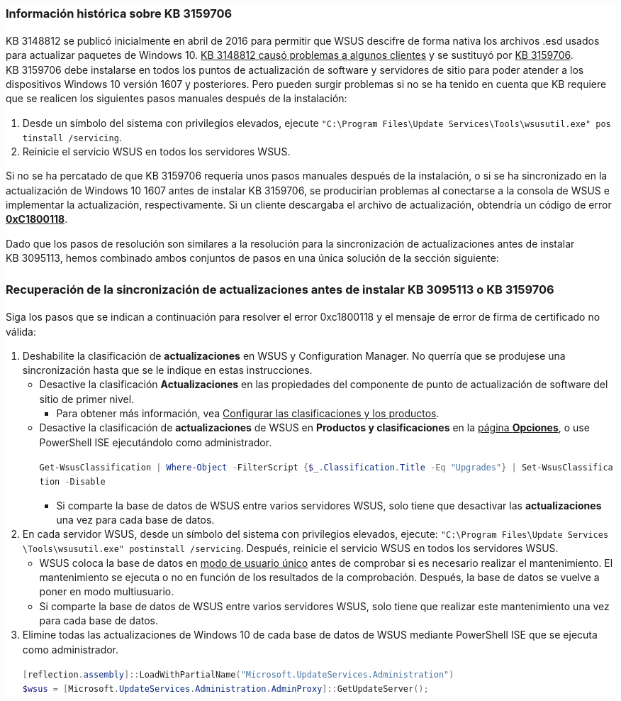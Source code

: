 ### <a name="historical-information-about-kb-3159706"></a>Información histórica sobre KB 3159706

KB 3148812 se publicó inicialmente en abril de 2016 para permitir que WSUS descifre de forma nativa los archivos .esd usados para actualizar paquetes de Windows 10. [KB 3148812 causó problemas a algunos clientes](https://blogs.technet.microsoft.com/wsus/2016/05/05/the-long-term-fix-for-kb3148812-issues/) y se sustituyó por [KB 3159706](https://support.microsoft.com/en-us/help/3159706). KB 3159706 debe instalarse en todos los puntos de actualización de software y servidores de sitio para poder atender a los dispositivos Windows 10 versión 1607 y posteriores. Pero pueden surgir problemas si no se ha tenido en cuenta que KB requiere que se realicen los siguientes pasos manuales después de la instalación:

1. Desde un símbolo del sistema con privilegios elevados, ejecute `"C:\Program Files\Update Services\Tools\wsusutil.exe" postinstall /servicing`.
1. Reinicie el servicio WSUS en todos los servidores WSUS.

Si no se ha percatado de que KB 3159706 requería unos pasos manuales después de la instalación, o si se ha sincronizado en la actualización de Windows 10 1607 antes de instalar KB 3159706, se producirían problemas al conectarse a la consola de WSUS e implementar la actualización, respectivamente. Si un cliente descargaba el archivo de actualización, obtendría un código de error [**0xC1800118**](https://support.microsoft.com/help/3194588/0xc1800118-error-when-you-push-windows-10-version-1607-by-using-wsus).

Dado que los pasos de resolución son similares a la resolución para la sincronización de actualizaciones antes de instalar KB 3095113, hemos combinado ambos conjuntos de pasos en una única solución de la sección siguiente:
 

### <a name="to-recover-from-synchronizing-the-upgrades-before-you-install-kb-3095113-or-kb-3159706"></a><a name="bkmk_fix-upgrades"></a> Recuperación de la sincronización de actualizaciones antes de instalar KB 3095113 o KB 3159706

Siga los pasos que se indican a continuación para resolver el error 0xc1800118 y el mensaje de error de firma de certificado no válida:

1. Deshabilite la clasificación de **actualizaciones** en WSUS y Configuration Manager. No querría que se produjese una sincronización hasta que se le indique en estas instrucciones.  
   - Desactive la clasificación **Actualizaciones** en las propiedades del componente de punto de actualización de software del sitio de primer nivel.
     - Para obtener más información, vea [Configurar las clasificaciones y los productos](../get-started/configure-classifications-and-products.md).
   - Desactive la clasificación de **actualizaciones** de WSUS en **Productos y clasificaciones** en la [página **Opciones**](https://docs.microsoft.com/windows-server/administration/windows-server-update-services/manage/setting-up-update-synchronizations), o use PowerShell ISE ejecutándolo como administrador.
      ```PowerShell
      Get-WsusClassification | Where-Object -FilterScript {$_.Classification.Title -Eq "Upgrades"} | Set-WsusClassification -Disable
      ```  
     - Si comparte la base de datos de WSUS entre varios servidores WSUS, solo tiene que desactivar las **actualizaciones** una vez para cada base de datos.  
1. En cada servidor WSUS, desde un símbolo del sistema con privilegios elevados, ejecute: `"C:\Program Files\Update Services\Tools\wsusutil.exe" postinstall /servicing`. Después, reinicie el servicio WSUS en todos los servidores WSUS.
   -  WSUS coloca la base de datos en [modo de usuario único](https://docs.microsoft.com/sql/relational-databases/databases/set-a-database-to-single-user-mode) antes de comprobar si es necesario realizar el mantenimiento. El mantenimiento se ejecuta o no en función de los resultados de la comprobación. Después, la base de datos se vuelve a poner en modo multiusuario. 
   - Si comparte la base de datos de WSUS entre varios servidores WSUS, solo tiene que realizar este mantenimiento una vez para cada base de datos.
1. Elimine todas las actualizaciones de Windows 10 de cada base de datos de WSUS mediante PowerShell ISE que se ejecuta como administrador.
   ```PowerShell
   [reflection.assembly]::LoadWithPartialName("Microsoft.UpdateServices.Administration")
   $wsus = [Microsoft.UpdateServices.Administration.AdminProxy]::GetUpdateServer();
   ```